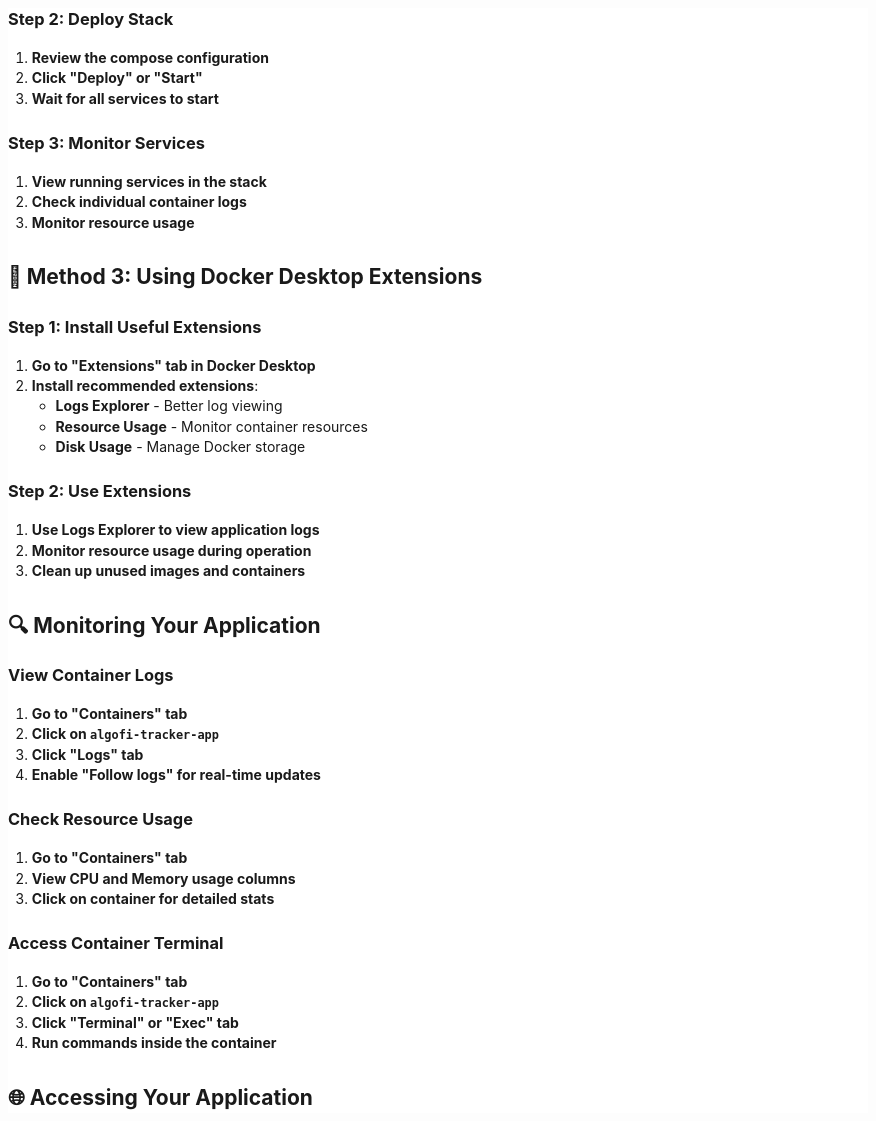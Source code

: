 ### Step 2: Deploy Stack

1. **Review the compose configuration**
2. **Click "Deploy" or "Start"**
3. **Wait for all services to start**

### Step 3: Monitor Services

1. **View running services in the stack**
2. **Check individual container logs**
3. **Monitor resource usage**

## 📱 Method 3: Using Docker Desktop Extensions

### Step 1: Install Useful Extensions

1. **Go to "Extensions" tab in Docker Desktop**
2. **Install recommended extensions**:
   - **Logs Explorer** - Better log viewing
   - **Resource Usage** - Monitor container resources
   - **Disk Usage** - Manage Docker storage

### Step 2: Use Extensions

1. **Use Logs Explorer to view application logs**
2. **Monitor resource usage during operation**
3. **Clean up unused images and containers**

## 🔍 Monitoring Your Application

### View Container Logs

1. **Go to "Containers" tab**
2. **Click on `algofi-tracker-app`**
3. **Click "Logs" tab**
4. **Enable "Follow logs" for real-time updates**

### Check Resource Usage

1. **Go to "Containers" tab**
2. **View CPU and Memory usage columns**
3. **Click on container for detailed stats**

### Access Container Terminal

1. **Go to "Containers" tab**
2. **Click on `algofi-tracker-app`**
3. **Click "Terminal" or "Exec" tab**
4. **Run commands inside the container**

## 🌐 Accessing Your Application
